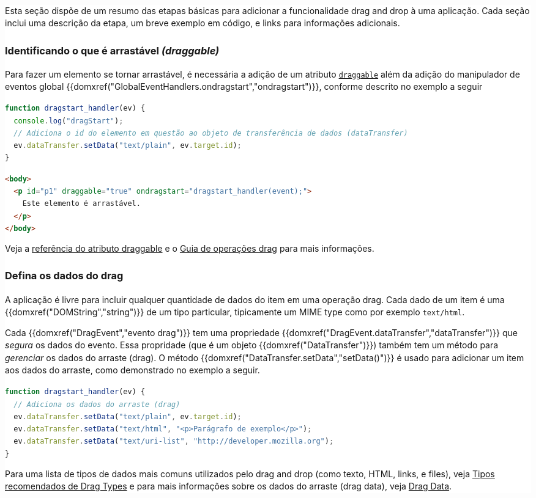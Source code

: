 Esta seção dispõe de um resumo das etapas básicas para adicionar a funcionalidade drag and drop à uma aplicação. Cada seção inclui uma descrição da etapa, um breve exemplo em código, e links para informações adicionais.

### Identificando o que é arrastável _(draggable)_

Para fazer um elemento se tornar arrastável, é necessária a adição de um atributo [`draggable`](/pt-BR/docs/Web/HTML/Global_attributes#draggable) além da adição do manipulador de eventos global {{domxref("GlobalEventHandlers.ondragstart","ondragstart")}}, conforme descrito no exemplo a seguir

```js
function dragstart_handler(ev) {
  console.log("dragStart");
  // Adiciona o id do elemento em questão ao objeto de transferência de dados (dataTransfer)
  ev.dataTransfer.setData("text/plain", ev.target.id);
}
```

```html
<body>
  <p id="p1" draggable="true" ondragstart="dragstart_handler(event);">
    Este elemento é arrastável.
  </p>
</body>
```

Veja a [referência do atributo draggable](/pt-BR/docs/Web/HTML/Global_attributes/draggable) e o [Guia de operações drag](/pt-BR/docs/Web/API/HTML_Drag_and_Drop_API/Drag_operations#draggableattribute) para mais informações.

### Defina os dados do drag

A aplicação é livre para incluir qualquer quantidade de dados do item em uma operação drag. Cada dado de um item é uma {{domxref("DOMString","string")}} de um tipo particular, tipicamente um MIME type como por exemplo `text/html`.

Cada {{domxref("DragEvent","evento drag")}} tem uma propriedade {{domxref("DragEvent.dataTransfer","dataTransfer")}} que _segura_ os dados do evento. Essa propridade (que é um objeto {{domxref("DataTransfer")}}) também tem um método para _gerenciar_ os dados do arraste (drag). O método {{domxref("DataTransfer.setData","setData()")}} é usado para adicionar um item aos dados do arraste, como demonstrado no exemplo a seguir.

```js
function dragstart_handler(ev) {
  // Adiciona os dados do arraste (drag)
  ev.dataTransfer.setData("text/plain", ev.target.id);
  ev.dataTransfer.setData("text/html", "<p>Parágrafo de exemplo</p>");
  ev.dataTransfer.setData("text/uri-list", "http://developer.mozilla.org");
}
```

Para uma lista de tipos de dados mais comuns utilizados pelo drag and drop (como texto, HTML, links, e files), veja [Tipos recomendados de Drag Types](/pt-BR/docs/Web/API/HTML_Drag_and_Drop_API/Recommended_drag_types) e para mais informações sobre os dados do arraste (drag data), veja [Drag Data](/pt-BR/docs/Web/API/HTML_Drag_and_Drop_API/Drag_operations#dragdata).
